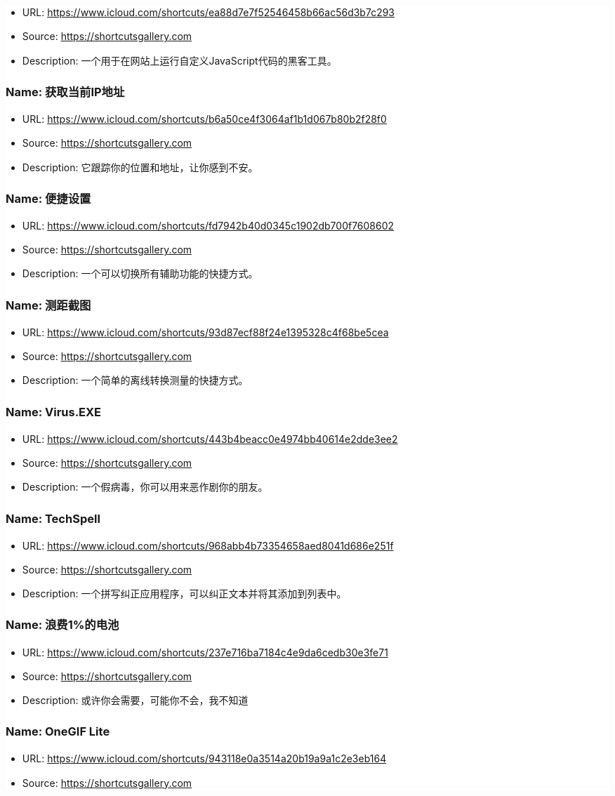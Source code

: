 - URL: https://www.icloud.com/shortcuts/ea88d7e7f52546458b66ac56d3b7c293

- Source: https://shortcutsgallery.com

- Description: 一个用于在网站上运行自定义JavaScript代码的黑客工具。

### Name: 获取当前IP地址

- URL: https://www.icloud.com/shortcuts/b6a50ce4f3064af1b1d067b80b2f28f0

- Source: https://shortcutsgallery.com

- Description: 它跟踪你的位置和地址，让你感到不安。

### Name: 便捷设置

- URL: https://www.icloud.com/shortcuts/fd7942b40d0345c1902db700f7608602

- Source: https://shortcutsgallery.com

- Description: 一个可以切换所有辅助功能的快捷方式。

### Name: 测距截图

- URL: https://www.icloud.com/shortcuts/93d87ecf88f24e1395328c4f68be5cea

- Source: https://shortcutsgallery.com

- Description: 一个简单的离线转换测量的快捷方式。

### Name: Virus.EXE

- URL: https://www.icloud.com/shortcuts/443b4beacc0e4974bb40614e2dde3ee2

- Source: https://shortcutsgallery.com

- Description: 一个假病毒，你可以用来恶作剧你的朋友。

### Name: TechSpell

- URL: https://www.icloud.com/shortcuts/968abb4b73354658aed8041d686e251f

- Source: https://shortcutsgallery.com

- Description: 一个拼写纠正应用程序，可以纠正文本并将其添加到列表中。

### Name: 浪费1%的电池

- URL: https://www.icloud.com/shortcuts/237e716ba7184c4e9da6cedb30e3fe71

- Source: https://shortcutsgallery.com

- Description: 或许你会需要，可能你不会，我不知道

### Name: OneGIF Lite

- URL: https://www.icloud.com/shortcuts/943118e0a3514a20b19a9a1c2e3eb164

- Source: https://shortcutsgallery.com
